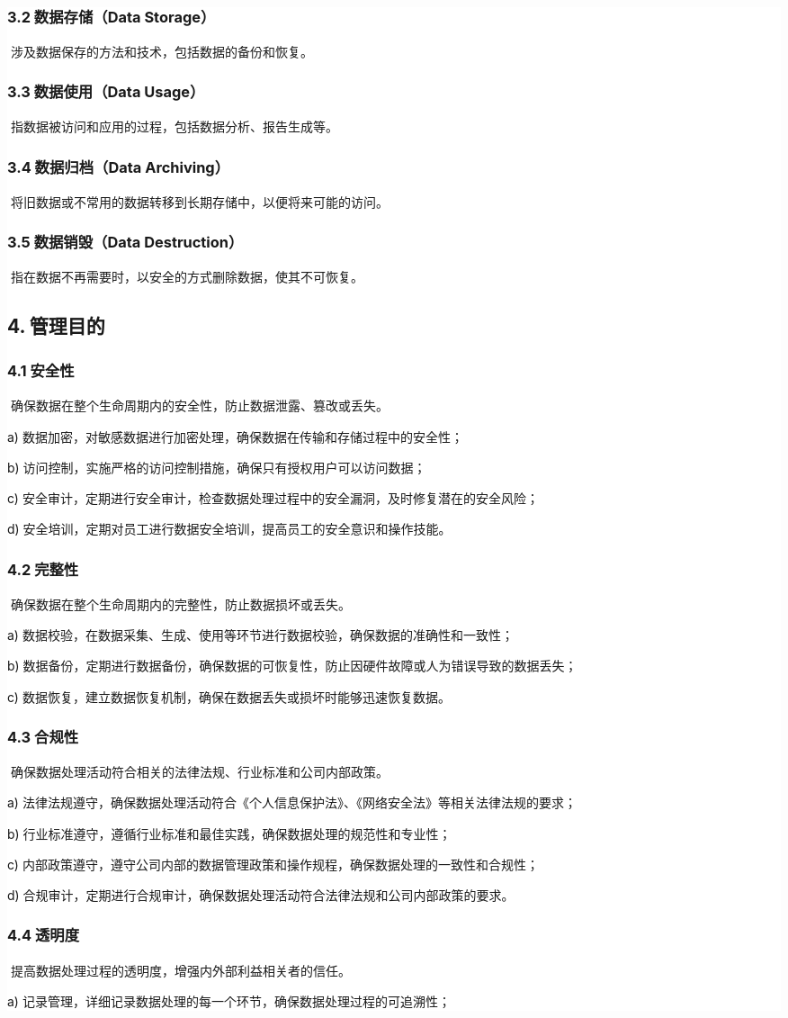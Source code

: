 ### 3.2 数据存储（Data Storage）

​	涉及数据保存的方法和技术，包括数据的备份和恢复。

### 3.3 数据使用（Data Usage）

​	指数据被访问和应用的过程，包括数据分析、报告生成等。	

### 3.4 数据归档（Data Archiving）

​	将旧数据或不常用的数据转移到长期存储中，以便将来可能的访问。

### 3.5 数据销毁（Data Destruction）

​	指在数据不再需要时，以安全的方式删除数据，使其不可恢复。

## 4. 管理目的

### 4.1 安全性

​	确保数据在整个生命周期内的安全性，防止数据泄露、篡改或丢失。

a) 数据加密，对敏感数据进行加密处理，确保数据在传输和存储过程中的安全性；

b) 访问控制，实施严格的访问控制措施，确保只有授权用户可以访问数据；

c) 安全审计，定期进行安全审计，检查数据处理过程中的安全漏洞，及时修复潜在的安全风险；

d) 安全培训，定期对员工进行数据安全培训，提高员工的安全意识和操作技能。

### 4.2 完整性

​	确保数据在整个生命周期内的完整性，防止数据损坏或丢失。

a) 数据校验，在数据采集、生成、使用等环节进行数据校验，确保数据的准确性和一致性；

b) 数据备份，定期进行数据备份，确保数据的可恢复性，防止因硬件故障或人为错误导致的数据丢失；

c) 数据恢复，建立数据恢复机制，确保在数据丢失或损坏时能够迅速恢复数据。

### 4.3 合规性

​	确保数据处理活动符合相关的法律法规、行业标准和公司内部政策。

a) 法律法规遵守，确保数据处理活动符合《个人信息保护法》、《网络安全法》等相关法律法规的要求；

b) 行业标准遵守，遵循行业标准和最佳实践，确保数据处理的规范性和专业性；

c) 内部政策遵守，遵守公司内部的数据管理政策和操作规程，确保数据处理的一致性和合规性；

d) 合规审计，定期进行合规审计，确保数据处理活动符合法律法规和公司内部政策的要求。

### 4.4 透明度

​	提高数据处理过程的透明度，增强内外部利益相关者的信任。

a) 记录管理，详细记录数据处理的每一个环节，确保数据处理过程的可追溯性；
